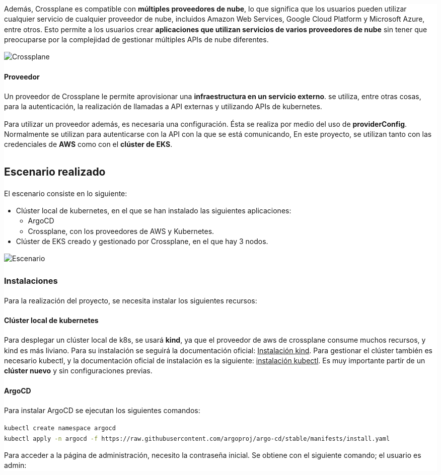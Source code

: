 Además, Crossplane es compatible con **múltiples proveedores de nube**, lo que significa que los usuarios pueden utilizar cualquier servicio de cualquier proveedor de nube, incluidos Amazon Web Services, Google Cloud Platform y Microsoft Azure, entre otros. Esto permite a los usuarios crear **aplicaciones que utilizan servicios de varios proveedores de nube** sin tener que preocuparse por la complejidad de gestionar múltiples APIs de nube diferentes.

![Crossplane](https://i.imgur.com/fJhMKBU.png)

#### Proveedor

Un proveedor de Crossplane le permite aprovisionar una **infraestructura en un servicio externo**. se utiliza, entre otras cosas, para la autenticación, la realización de llamadas a API externas y utilizando APIs de kubernetes. 

Para utilizar un proveedor además, es necesaria una configuración. Ésta se realiza por medio del uso de **providerConfig**. Normalmente se utilizan para autenticarse con la API con la que se está comunicando, En este proyecto, se utilizan tanto con las credenciales de **AWS** como con el **clúster de EKS**.

## Escenario realizado

El escenario consiste en lo siguiente:
* Clúster local de kubernetes, en el que se han instalado las siguientes aplicaciones:
    * ArgoCD
    * Crossplane, con los proveedores de AWS y Kubernetes.
* Clúster de EKS creado y gestionado por Crossplane, en el que hay 3 nodos.

![Escenario](https://i.imgur.com/5KqPm1R.png)

### Instalaciones

Para la realización del proyecto, se necesita instalar los siguientes recursos:

#### Clúster local de kubernetes

Para desplegar un clúster local de k8s, se usará **kind**, ya que el proveedor de aws de crossplane consume muchos recursos, y kind es más liviano. Para su instalación se seguirá la documentación oficial: [Instalación kind](https://kind.sigs.k8s.io/docs/user/quick-start/). Para gestionar el clúster también es necesario kubectl, y la documentación oficial de instalación es la siguiente: [instalación kubectl](https://kubernetes.io/es/docs/tasks/tools/install-kubectl/). Es muy importante partir de un **clúster nuevo** y sin configuraciones previas.

#### ArgoCD

Para instalar ArgoCD se ejecutan los siguientes comandos:

```bash
kubectl create namespace argocd
kubectl apply -n argocd -f https://raw.githubusercontent.com/argoproj/argo-cd/stable/manifests/install.yaml
```

Para acceder a la página de administración, necesito la contraseña inicial. Se obtiene con el siguiente comando; el usuario es admin:
